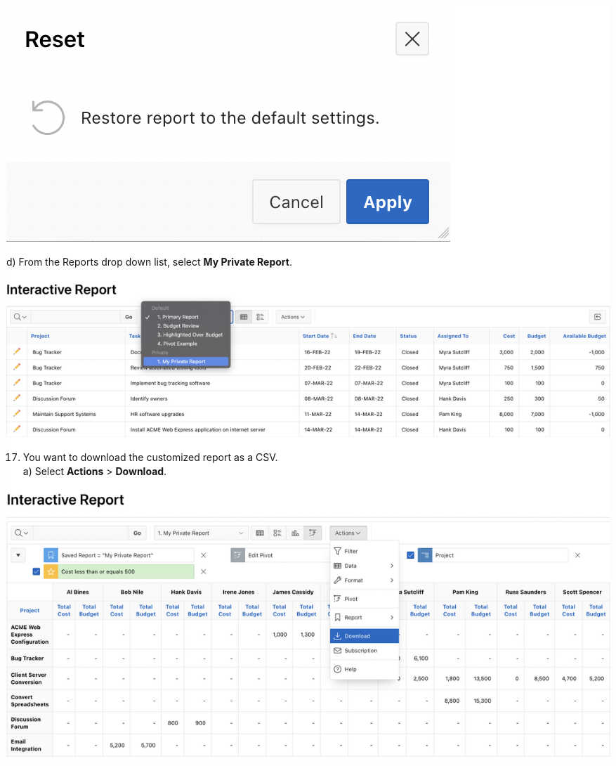   ![Click Apply](images/apply-reset.png " ")

  d) From the Reports drop down list, select **My Private Report**.

  ![Select My Private Report](images/nav-to-priv.png " ")

17. You want to download the customized report as a CSV.  
  a)  Select **Actions** > **Download**.

  ![Select Download](images/download1.png " ")
